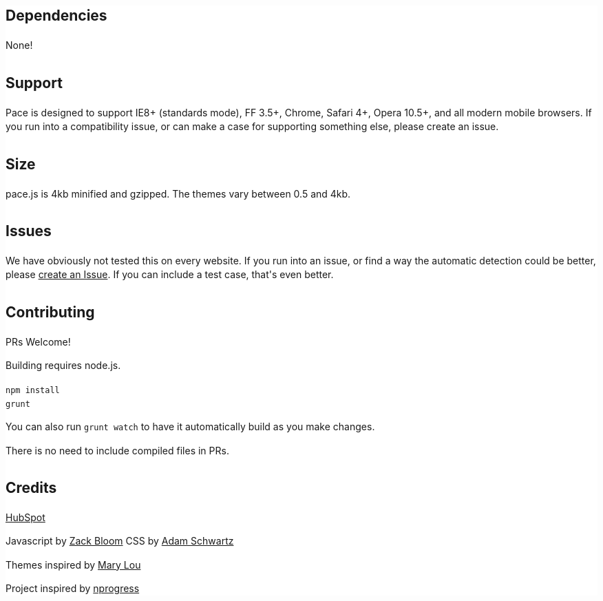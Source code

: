 Dependencies
------------

None!

Support
-------

Pace is designed to support IE8+ (standards mode), FF 3.5+, Chrome, Safari 4+, Opera 10.5+, and all modern
mobile browsers.  If you run into a compatibility issue, or can make a case for supporting something else,
please create an issue.

Size
----

pace.js is 4kb minified and gzipped.  The themes vary between 0.5 and 4kb.

Issues
------

We have obviously not tested this on every website.  If you run into an issue, or find a way the automatic
detection could be better, please [create an Issue](https://github.com/HubSpot/pace/issues/new).  If you can include a test case, that's even better.

Contributing
------------

PRs Welcome!

Building requires node.js.

```bash
npm install
grunt
```

You can also run `grunt watch` to have it automatically build as you make changes.

There is no need to include compiled files in PRs.

Credits
-------

[HubSpot](https://dev.hubspot.com)

Javascript by [Zack Bloom](https://twitter.com/zackbloom)
CSS by [Adam Schwartz](https://twitter.com/adamfschwartz)

Themes inspired by [Mary Lou](https://tympanus.net/codrops/2013/09/18/creative-loading-effects/)

Project inspired by [nprogress](https://ricostacruz.com/nprogress/)
